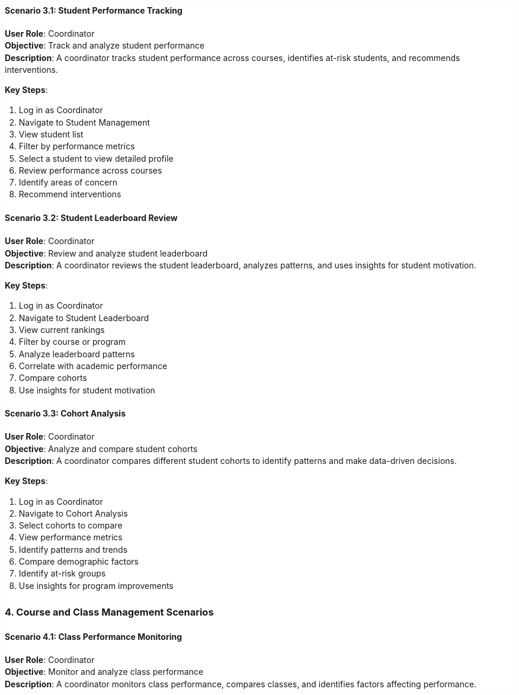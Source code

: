 #### Scenario 3.1: Student Performance Tracking
**User Role**: Coordinator  
**Objective**: Track and analyze student performance  
**Description**: A coordinator tracks student performance across courses, identifies at-risk students, and recommends interventions.

**Key Steps**:
1. Log in as Coordinator
2. Navigate to Student Management
3. View student list
4. Filter by performance metrics
5. Select a student to view detailed profile
6. Review performance across courses
7. Identify areas of concern
8. Recommend interventions

#### Scenario 3.2: Student Leaderboard Review
**User Role**: Coordinator  
**Objective**: Review and analyze student leaderboard  
**Description**: A coordinator reviews the student leaderboard, analyzes patterns, and uses insights for student motivation.

**Key Steps**:
1. Log in as Coordinator
2. Navigate to Student Leaderboard
3. View current rankings
4. Filter by course or program
5. Analyze leaderboard patterns
6. Correlate with academic performance
7. Compare cohorts
8. Use insights for student motivation

#### Scenario 3.3: Cohort Analysis
**User Role**: Coordinator  
**Objective**: Analyze and compare student cohorts  
**Description**: A coordinator compares different student cohorts to identify patterns and make data-driven decisions.

**Key Steps**:
1. Log in as Coordinator
2. Navigate to Cohort Analysis
3. Select cohorts to compare
4. View performance metrics
5. Identify patterns and trends
6. Compare demographic factors
7. Identify at-risk groups
8. Use insights for program improvements

### 4. Course and Class Management Scenarios

#### Scenario 4.1: Class Performance Monitoring
**User Role**: Coordinator  
**Objective**: Monitor and analyze class performance  
**Description**: A coordinator monitors class performance, compares classes, and identifies factors affecting performance.
